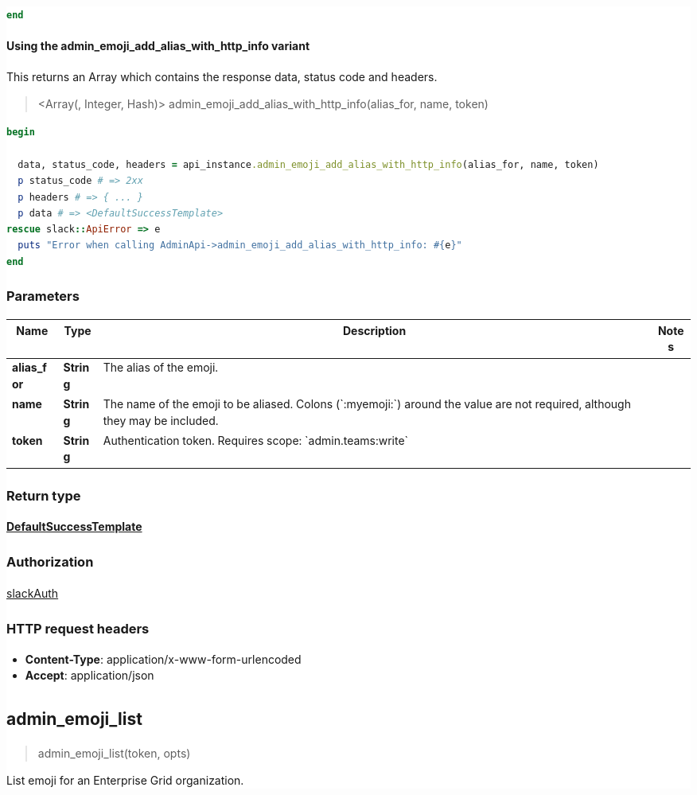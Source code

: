 ```ruby
end
```

#### Using the admin_emoji_add_alias_with_http_info variant

This returns an Array which contains the response data, status code and headers.

> <Array(<DefaultSuccessTemplate>, Integer, Hash)> admin_emoji_add_alias_with_http_info(alias_for, name, token)

```ruby
begin
  
  data, status_code, headers = api_instance.admin_emoji_add_alias_with_http_info(alias_for, name, token)
  p status_code # => 2xx
  p headers # => { ... }
  p data # => <DefaultSuccessTemplate>
rescue slack::ApiError => e
  puts "Error when calling AdminApi->admin_emoji_add_alias_with_http_info: #{e}"
end
```

### Parameters

| Name | Type | Description | Notes |
| ---- | ---- | ----------- | ----- |
| **alias_for** | **String** | The alias of the emoji. |  |
| **name** | **String** | The name of the emoji to be aliased. Colons (&#x60;:myemoji:&#x60;) around the value are not required, although they may be included. |  |
| **token** | **String** | Authentication token. Requires scope: &#x60;admin.teams:write&#x60; |  |

### Return type

[**DefaultSuccessTemplate**](DefaultSuccessTemplate.md)

### Authorization

[slackAuth](../README.md#slackAuth)

### HTTP request headers

- **Content-Type**: application/x-www-form-urlencoded
- **Accept**: application/json


## admin_emoji_list

> <DefaultSuccessTemplate> admin_emoji_list(token, opts)



List emoji for an Enterprise Grid organization.
